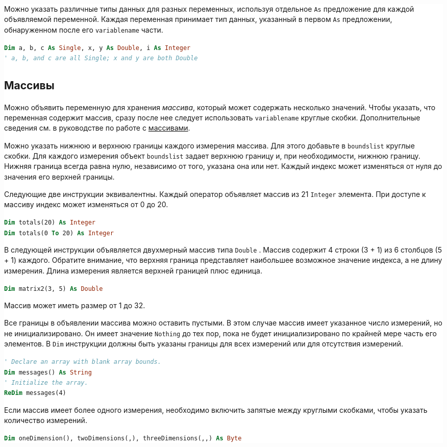 Можно указать различные типы данных для разных переменных, используя отдельное `As` предложение для каждой объявляемой переменной. Каждая переменная принимает тип данных, указанный в первом `As` предложении, обнаруженном после его `variablename` части.

```vb
Dim a, b, c As Single, x, y As Double, i As Integer
' a, b, and c are all Single; x and y are both Double
```

## <a name="arrays"></a>Массивы

Можно объявить переменную для хранения *массива*, который может содержать несколько значений. Чтобы указать, что переменная содержит массив, сразу после нее следует использовать `variablename` круглые скобки. Дополнительные сведения см. в руководстве по работе с [массивами](../../programming-guide/language-features/arrays/index.md).

Можно указать нижнюю и верхнюю границы каждого измерения массива. Для этого добавьте в `boundslist` круглые скобки. Для каждого измерения объект `boundslist` задает верхнюю границу и, при необходимости, нижнюю границу. Нижняя граница всегда равна нулю, независимо от того, указана она или нет. Каждый индекс может изменяться от нуля до значения его верхней границы.

Следующие две инструкции эквивалентны. Каждый оператор объявляет массив из 21 `Integer` элемента. При доступе к массиву индекс может изменяться от 0 до 20.

```vb
Dim totals(20) As Integer
Dim totals(0 To 20) As Integer
```

В следующей инструкции объявляется двухмерный массив типа `Double` . Массив содержит 4 строки (3 + 1) из 6 столбцов (5 + 1) каждого. Обратите внимание, что верхняя граница представляет наибольшее возможное значение индекса, а не длину измерения. Длина измерения является верхней границей плюс единица.

```vb
Dim matrix2(3, 5) As Double
```

Массив может иметь размер от 1 до 32.

Все границы в объявлении массива можно оставить пустыми. В этом случае массив имеет указанное число измерений, но не инициализировано. Он имеет значение `Nothing` до тех пор, пока не будет инициализировано по крайней мере часть его элементов. В `Dim` инструкции должны быть указаны границы для всех измерений или для отсутствия измерений.

```vb
' Declare an array with blank array bounds.
Dim messages() As String
' Initialize the array.
ReDim messages(4)
```

Если массив имеет более одного измерения, необходимо включить запятые между круглыми скобками, чтобы указать количество измерений.

```vb
Dim oneDimension(), twoDimensions(,), threeDimensions(,,) As Byte
```
